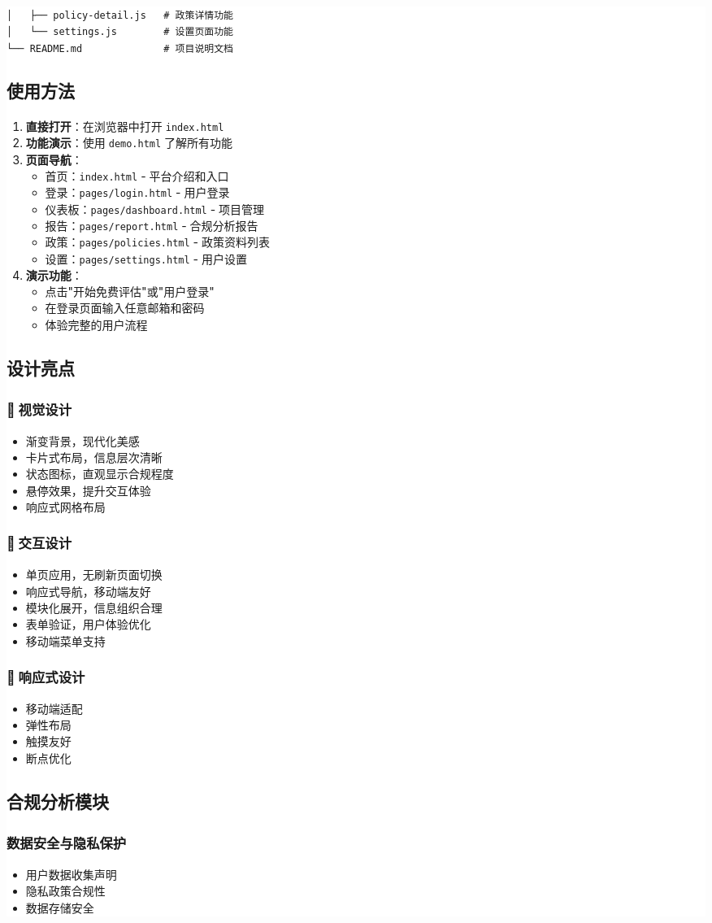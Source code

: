 ```
│   ├── policy-detail.js   # 政策详情功能
│   └── settings.js        # 设置页面功能
└── README.md              # 项目说明文档
```

## 使用方法

1. **直接打开**：在浏览器中打开 `index.html`
2. **功能演示**：使用 `demo.html` 了解所有功能
3. **页面导航**：
   - 首页：`index.html` - 平台介绍和入口
   - 登录：`pages/login.html` - 用户登录
   - 仪表板：`pages/dashboard.html` - 项目管理
   - 报告：`pages/report.html` - 合规分析报告
   - 政策：`pages/policies.html` - 政策资料列表
   - 设置：`pages/settings.html` - 用户设置
4. **演示功能**：
   - 点击"开始免费评估"或"用户登录"
   - 在登录页面输入任意邮箱和密码
   - 体验完整的用户流程

## 设计亮点

### 🎨 视觉设计
- 渐变背景，现代化美感
- 卡片式布局，信息层次清晰
- 状态图标，直观显示合规程度
- 悬停效果，提升交互体验
- 响应式网格布局

### 🔧 交互设计
- 单页应用，无刷新页面切换
- 响应式导航，移动端友好
- 模块化展开，信息组织合理
- 表单验证，用户体验优化
- 移动端菜单支持

### 📱 响应式设计
- 移动端适配
- 弹性布局
- 触摸友好
- 断点优化

## 合规分析模块

### 数据安全与隐私保护
- 用户数据收集声明
- 隐私政策合规性
- 数据存储安全
